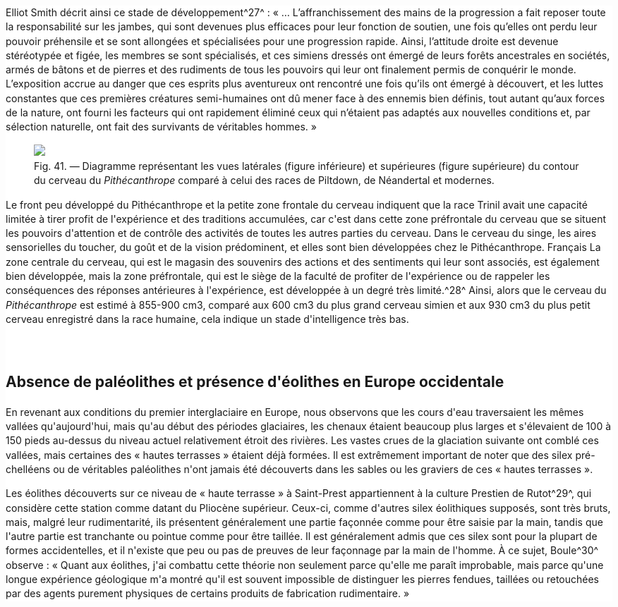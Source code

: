 Elliot Smith décrit ainsi ce stade de développement^27^ : « … L’affranchissement des mains de la progression a fait reposer toute la responsabilité sur les jambes, qui sont devenues plus efficaces pour leur fonction de soutien, une fois qu’elles ont perdu leur pouvoir préhensile et se sont allongées et spécialisées pour une progression rapide. Ainsi, l’attitude droite est devenue stéréotypée et figée, les membres se sont spécialisés, et ces simiens dressés ont émergé de leurs forêts ancestrales en sociétés, armés de bâtons et de pierres et des rudiments de tous les pouvoirs qui leur ont finalement permis de conquérir le monde. L’exposition accrue au danger que ces esprits plus aventureux ont rencontré une fois qu’ils ont émergé à découvert, et les luttes constantes que ces premières créatures semi-humaines ont dû mener face à des ennemis bien définis, tout autant qu’aux forces de la nature, ont fourni les facteurs qui ont rapidement éliminé ceux qui n’étaient pas adaptés aux nouvelles conditions et, par sélection naturelle, ont fait des survivants de véritables hommes. »

<figure id="Figure_041" class="image urantiapedia image-style-align-left">
<img src="/image/book/Henry_Fairfield_Osborn/Men_of_the_Old_Stone_Age/Figure_041.jpg">
<figcaption>Fig. 41. — Diagramme représentant les vues latérales (figure inférieure) et supérieures (figure supérieure) du contour du cerveau du <em>Pithécanthrope</em> comparé à celui des races de Piltdown, de Néandertal et modernes.</figcaption>
</figure>

Le front peu développé du Pithécanthrope et la petite zone frontale du cerveau indiquent que la race Trinil avait une capacité limitée à tirer profit de l'expérience et des traditions accumulées, car c'est dans cette zone préfrontale du cerveau que se situent les pouvoirs d'attention et de contrôle des activités de toutes les autres parties du cerveau. Dans le cerveau du singe, les aires sensorielles du toucher, du goût et de la vision prédominent, et elles sont bien développées chez le Pithécanthrope. Français La zone centrale du cerveau, qui est le magasin des souvenirs des actions et des sentiments qui leur sont associés, est également bien développée, mais la zone préfrontale, qui est le siège de la faculté de profiter de l'expérience ou de rappeler les conséquences des réponses antérieures à l'expérience, est développée à un degré très limité.^28^ Ainsi, alors que le cerveau du _Pithécanthrope_ est estimé à 855-900 cm3, comparé aux 600 cm3 du plus grand cerveau simien et aux 930 cm3 du plus petit cerveau enregistré dans la race humaine, cela indique un stade d'intelligence très bas.

<br style="clear:both;"/>


## Absence de paléolithes et présence d'éolithes en Europe occidentale

En revenant aux conditions du premier interglaciaire en Europe, nous observons que les cours d'eau traversaient les mêmes vallées qu'aujourd'hui, mais qu'au début des périodes glaciaires, les chenaux étaient beaucoup plus larges et s'élevaient de 100 à 150 pieds au-dessus du niveau actuel relativement étroit des rivières. Les vastes crues de la glaciation suivante ont comblé ces vallées, mais certaines des « hautes terrasses » étaient déjà formées. Il est extrêmement important de noter que des silex pré-chelléens ou de véritables paléolithes n'ont jamais été découverts dans les sables ou les graviers de ces « hautes terrasses ».

Les éolithes découverts sur ce niveau de « haute terrasse » à Saint-Prest appartiennent à la culture Prestien de Rutot^29^, qui considère cette station comme datant du Pliocène supérieur. Ceux-ci, comme d'autres silex éolithiques supposés, sont très bruts, mais, malgré leur rudimentarité, ils présentent généralement une partie façonnée comme pour être saisie par la main, tandis que l'autre partie est tranchante ou pointue comme pour être taillée. Il est généralement admis que ces silex sont pour la plupart de formes accidentelles, et il n'existe que peu ou pas de preuves de leur façonnage par la main de l'homme. À ce sujet, Boule^30^ observe : « Quant aux éolithes, j'ai combattu cette théorie non seulement parce qu'elle me paraît improbable, mais parce qu'une longue expérience géologique m'a montré qu'il est souvent impossible de distinguer les pierres fendues, taillées ou retouchées par des agents purement physiques de certains produits de fabrication rudimentaire. »
